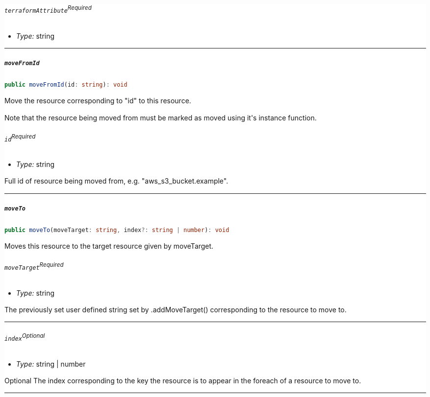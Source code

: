 ###### `terraformAttribute`<sup>Required</sup> <a name="terraformAttribute" id="@cdktf/provider-opentelekomcloud.cciNamespaceV2.CciNamespaceV2.interpolationForAttribute.parameter.terraformAttribute"></a>

- *Type:* string

---

##### `moveFromId` <a name="moveFromId" id="@cdktf/provider-opentelekomcloud.cciNamespaceV2.CciNamespaceV2.moveFromId"></a>

```typescript
public moveFromId(id: string): void
```

Move the resource corresponding to "id" to this resource.

Note that the resource being moved from must be marked as moved using it's instance function.

###### `id`<sup>Required</sup> <a name="id" id="@cdktf/provider-opentelekomcloud.cciNamespaceV2.CciNamespaceV2.moveFromId.parameter.id"></a>

- *Type:* string

Full id of resource being moved from, e.g. "aws_s3_bucket.example".

---

##### `moveTo` <a name="moveTo" id="@cdktf/provider-opentelekomcloud.cciNamespaceV2.CciNamespaceV2.moveTo"></a>

```typescript
public moveTo(moveTarget: string, index?: string | number): void
```

Moves this resource to the target resource given by moveTarget.

###### `moveTarget`<sup>Required</sup> <a name="moveTarget" id="@cdktf/provider-opentelekomcloud.cciNamespaceV2.CciNamespaceV2.moveTo.parameter.moveTarget"></a>

- *Type:* string

The previously set user defined string set by .addMoveTarget() corresponding to the resource to move to.

---

###### `index`<sup>Optional</sup> <a name="index" id="@cdktf/provider-opentelekomcloud.cciNamespaceV2.CciNamespaceV2.moveTo.parameter.index"></a>

- *Type:* string | number

Optional The index corresponding to the key the resource is to appear in the foreach of a resource to move to.

---